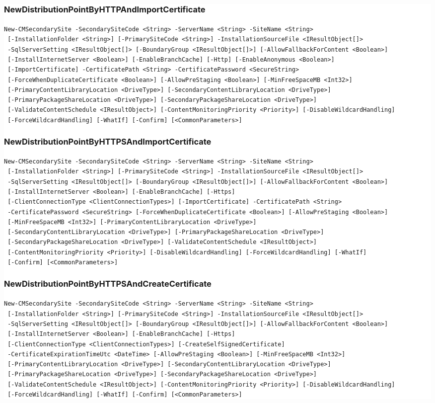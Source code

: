 ### NewDistributionPointByHTTPAndImportCertificate
```
New-CMSecondarySite -SecondarySiteCode <String> -ServerName <String> -SiteName <String>
 [-InstallationFolder <String>] [-PrimarySiteCode <String>] -InstallationSourceFile <IResultObject[]>
 -SqlServerSetting <IResultObject[]> [-BoundaryGroup <IResultObject[]>] [-AllowFallbackForContent <Boolean>]
 [-InstallInternetServer <Boolean>] [-EnableBranchCache] [-Http] [-EnableAnonymous <Boolean>]
 [-ImportCertificate] -CertificatePath <String> -CertificatePassword <SecureString>
 [-ForceWhenDuplicateCertificate <Boolean>] [-AllowPreStaging <Boolean>] [-MinFreeSpaceMB <Int32>]
 [-PrimaryContentLibraryLocation <DriveType>] [-SecondaryContentLibraryLocation <DriveType>]
 [-PrimaryPackageShareLocation <DriveType>] [-SecondaryPackageShareLocation <DriveType>]
 [-ValidateContentSchedule <IResultObject>] [-ContentMonitoringPriority <Priority>] [-DisableWildcardHandling]
 [-ForceWildcardHandling] [-WhatIf] [-Confirm] [<CommonParameters>]
```

### NewDistributionPointByHTTPSAndImportCertificate
```
New-CMSecondarySite -SecondarySiteCode <String> -ServerName <String> -SiteName <String>
 [-InstallationFolder <String>] [-PrimarySiteCode <String>] -InstallationSourceFile <IResultObject[]>
 -SqlServerSetting <IResultObject[]> [-BoundaryGroup <IResultObject[]>] [-AllowFallbackForContent <Boolean>]
 [-InstallInternetServer <Boolean>] [-EnableBranchCache] [-Https]
 [-ClientConnectionType <ClientConnectionTypes>] [-ImportCertificate] -CertificatePath <String>
 -CertificatePassword <SecureString> [-ForceWhenDuplicateCertificate <Boolean>] [-AllowPreStaging <Boolean>]
 [-MinFreeSpaceMB <Int32>] [-PrimaryContentLibraryLocation <DriveType>]
 [-SecondaryContentLibraryLocation <DriveType>] [-PrimaryPackageShareLocation <DriveType>]
 [-SecondaryPackageShareLocation <DriveType>] [-ValidateContentSchedule <IResultObject>]
 [-ContentMonitoringPriority <Priority>] [-DisableWildcardHandling] [-ForceWildcardHandling] [-WhatIf]
 [-Confirm] [<CommonParameters>]
```

### NewDistributionPointByHTTPSAndCreateCertificate
```
New-CMSecondarySite -SecondarySiteCode <String> -ServerName <String> -SiteName <String>
 [-InstallationFolder <String>] [-PrimarySiteCode <String>] -InstallationSourceFile <IResultObject[]>
 -SqlServerSetting <IResultObject[]> [-BoundaryGroup <IResultObject[]>] [-AllowFallbackForContent <Boolean>]
 [-InstallInternetServer <Boolean>] [-EnableBranchCache] [-Https]
 [-ClientConnectionType <ClientConnectionTypes>] [-CreateSelfSignedCertificate]
 -CertificateExpirationTimeUtc <DateTime> [-AllowPreStaging <Boolean>] [-MinFreeSpaceMB <Int32>]
 [-PrimaryContentLibraryLocation <DriveType>] [-SecondaryContentLibraryLocation <DriveType>]
 [-PrimaryPackageShareLocation <DriveType>] [-SecondaryPackageShareLocation <DriveType>]
 [-ValidateContentSchedule <IResultObject>] [-ContentMonitoringPriority <Priority>] [-DisableWildcardHandling]
 [-ForceWildcardHandling] [-WhatIf] [-Confirm] [<CommonParameters>]
```
